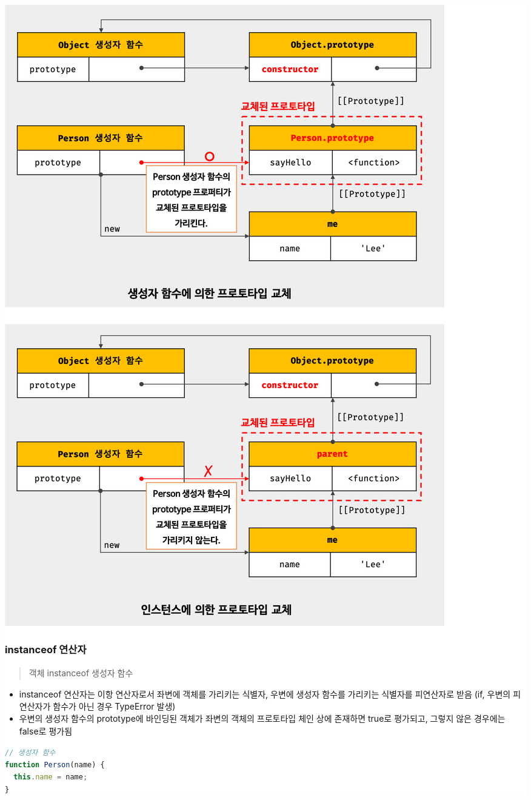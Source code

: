    ![프로토타입 교체 방식에 의해 발생하는 차이](./images/difference.png)
### instanceof 연산자
> 객체 instanceof 생성자 함수
- instanceof 연산자는 이항 연산자로서 좌변에 객체를 가리키는 식별자, 우변에 생성자 함수를 가리키는 식별자를 피연산자로 받음 (if, 우변의 피연산자가 함수가 아닌 경우 TypeError 발생)
- 우변의 생성자 함수의 prototype에 바인딩된 객체가 좌변의 객체의 프로토타입 체인 상에 존재하면 true로 평가되고, 그렇지 않은 경우에는 false로 평가됨
```jsx
// 생성자 함수
function Person(name) {
  this.name = name;
}

```